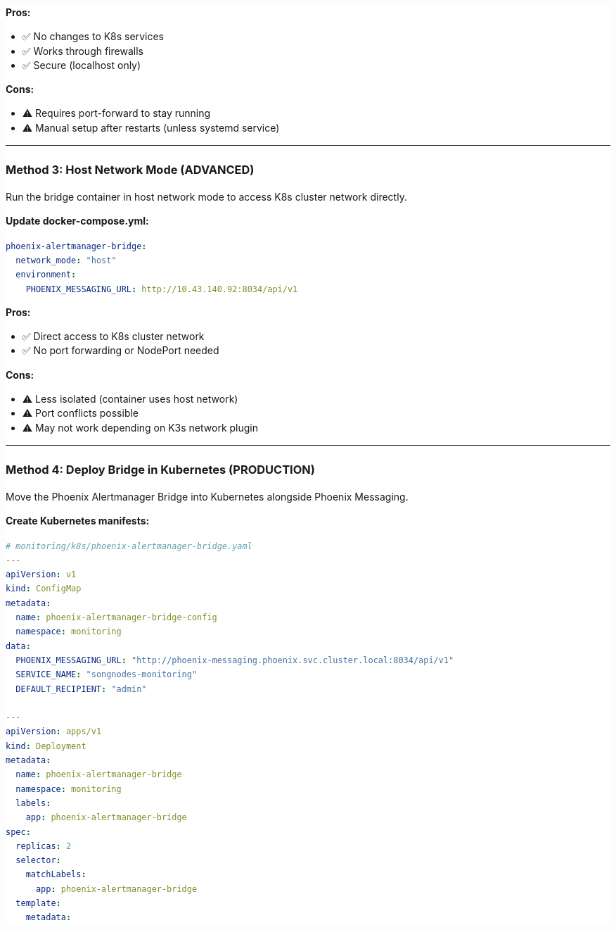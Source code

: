 **Pros:**
- ✅ No changes to K8s services
- ✅ Works through firewalls
- ✅ Secure (localhost only)

**Cons:**
- ⚠️ Requires port-forward to stay running
- ⚠️ Manual setup after restarts (unless systemd service)

---

### Method 3: Host Network Mode (ADVANCED)

Run the bridge container in host network mode to access K8s cluster network directly.

**Update docker-compose.yml:**
```yaml
phoenix-alertmanager-bridge:
  network_mode: "host"
  environment:
    PHOENIX_MESSAGING_URL: http://10.43.140.92:8034/api/v1
```

**Pros:**
- ✅ Direct access to K8s cluster network
- ✅ No port forwarding or NodePort needed

**Cons:**
- ⚠️ Less isolated (container uses host network)
- ⚠️ Port conflicts possible
- ⚠️ May not work depending on K3s network plugin

---

### Method 4: Deploy Bridge in Kubernetes (PRODUCTION)

Move the Phoenix Alertmanager Bridge into Kubernetes alongside Phoenix Messaging.

**Create Kubernetes manifests:**

```yaml
# monitoring/k8s/phoenix-alertmanager-bridge.yaml
---
apiVersion: v1
kind: ConfigMap
metadata:
  name: phoenix-alertmanager-bridge-config
  namespace: monitoring
data:
  PHOENIX_MESSAGING_URL: "http://phoenix-messaging.phoenix.svc.cluster.local:8034/api/v1"
  SERVICE_NAME: "songnodes-monitoring"
  DEFAULT_RECIPIENT: "admin"

---
apiVersion: apps/v1
kind: Deployment
metadata:
  name: phoenix-alertmanager-bridge
  namespace: monitoring
  labels:
    app: phoenix-alertmanager-bridge
spec:
  replicas: 2
  selector:
    matchLabels:
      app: phoenix-alertmanager-bridge
  template:
    metadata:
```